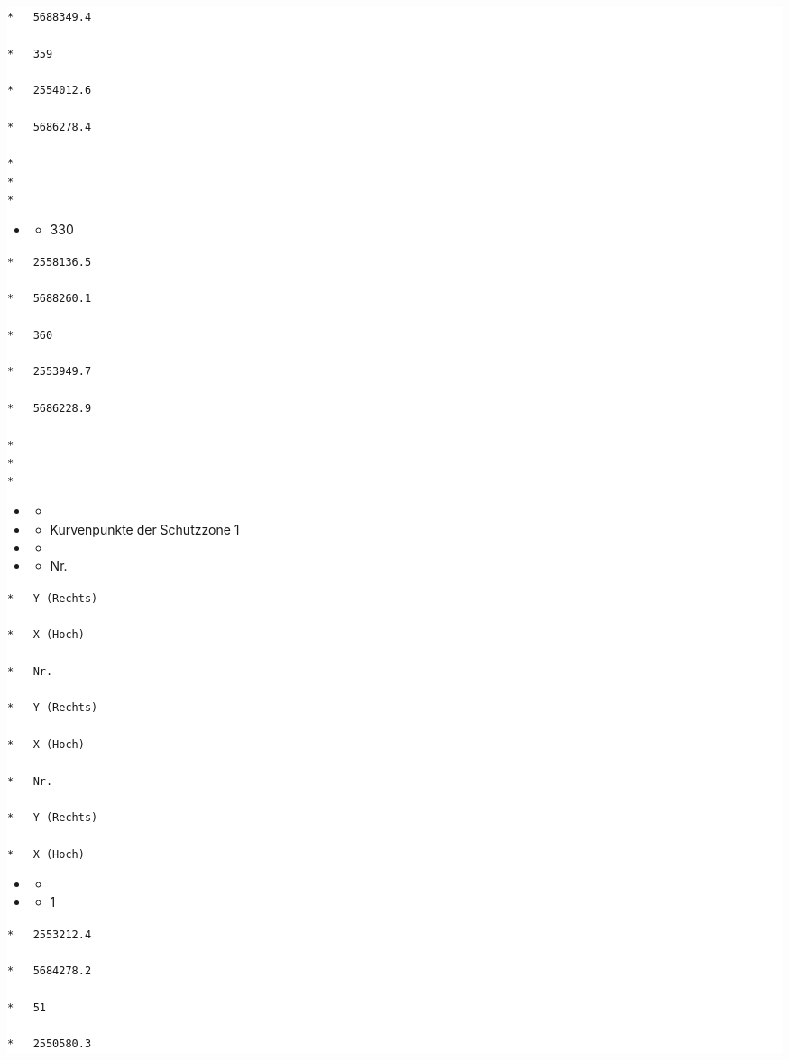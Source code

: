     *   5688349.4

    *   359

    *   2554012.6

    *   5686278.4

    *
    *
    *

*    *   330

    *   2558136.5

    *   5688260.1

    *   360

    *   2553949.7

    *   5686228.9

    *
    *
    *

*    *

*    *   Kurvenpunkte der Schutzzone 1


*    *

*    *   Nr.

    *   Y (Rechts)

    *   X (Hoch)

    *   Nr.

    *   Y (Rechts)

    *   X (Hoch)

    *   Nr.

    *   Y (Rechts)

    *   X (Hoch)


*    *

*    *   1

    *   2553212.4

    *   5684278.2

    *   51

    *   2550580.3

